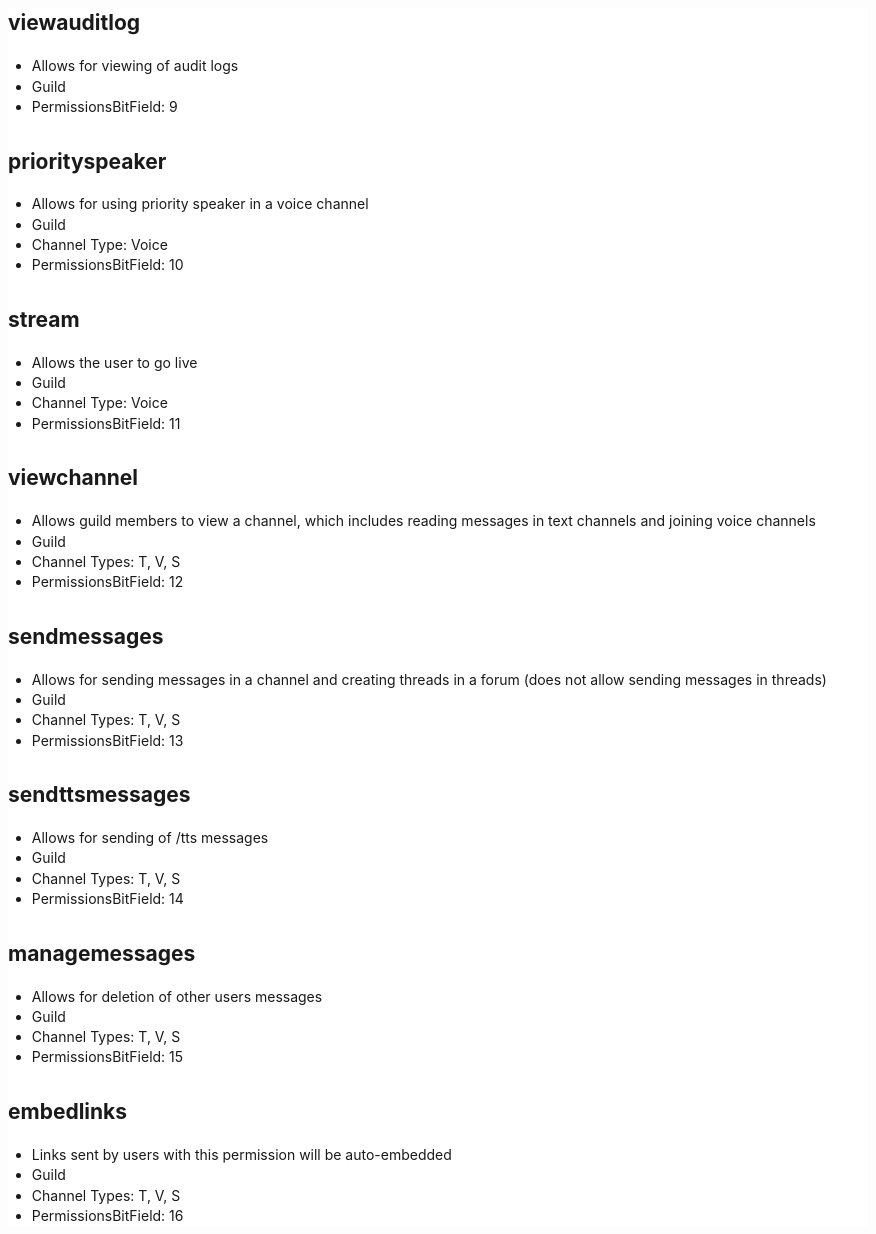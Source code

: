 ## viewauditlog
  - Allows for viewing of audit logs
  - Guild
  - PermissionsBitField: 9

## priorityspeaker
  - Allows for using priority speaker in a voice channel
  - Guild
  - Channel Type: Voice
  - PermissionsBitField: 10

## stream
  - Allows the user to go live
  - Guild
  - Channel Type: Voice
  - PermissionsBitField: 11

## viewchannel
  - Allows guild members to view a channel, which includes reading messages in text channels and joining voice channels
  - Guild
  - Channel Types: T, V, S
  - PermissionsBitField: 12

## sendmessages
  - Allows for sending messages in a channel and creating threads in a forum (does not allow sending messages in threads)
  - Guild
  - Channel Types: T, V, S
  - PermissionsBitField: 13

## sendttsmessages
  - Allows for sending of /tts messages
  - Guild
  - Channel Types: T, V, S
  - PermissionsBitField: 14

## managemessages
  - Allows for deletion of other users messages
  - Guild
  - Channel Types: T, V, S
  - PermissionsBitField: 15

## embedlinks
  - Links sent by users with this permission will be auto-embedded
  - Guild
  - Channel Types: T, V, S
  - PermissionsBitField: 16
